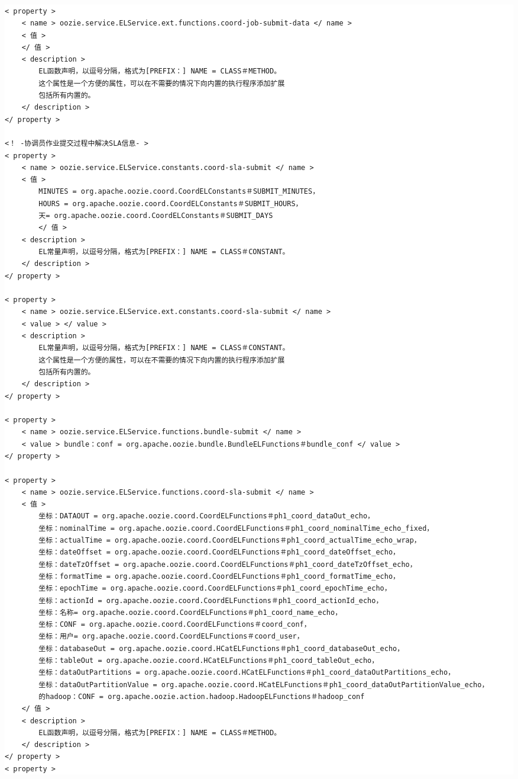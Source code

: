     < property >
        < name > oozie.service.ELService.ext.functions.coord-job-submit-data </ name >
        < 值 >
        </ 值 >
        < description >
            EL函数声明，以逗号分隔，格式为[PREFIX：] NAME = CLASS＃METHOD。
            这个属性是一个方便的属性，可以在不需要的情况下向内置的执行程序添加扩展
            包括所有内置的。
        </ description >
    </ property >
    
    <！ -协调员作业提交过程中解决SLA信息- >
    < property >
        < name > oozie.service.ELService.constants.coord-sla-submit </ name >
        < 值 >
            MINUTES = org.apache.oozie.coord.CoordELConstants＃SUBMIT_MINUTES，
            HOURS = org.apache.oozie.coord.CoordELConstants＃SUBMIT_HOURS，
            天= org.apache.oozie.coord.CoordELConstants＃SUBMIT_DAYS
            </ 值 >
        < description >
            EL常量声明，以逗号分隔，格式为[PREFIX：] NAME = CLASS＃CONSTANT。
        </ description >
    </ property >
    
    < property >
        < name > oozie.service.ELService.ext.constants.coord-sla-submit </ name >
        < value > </ value >
        < description >
            EL常量声明，以逗号分隔，格式为[PREFIX：] NAME = CLASS＃CONSTANT。
            这个属性是一个方便的属性，可以在不需要的情况下向内置的执行程序添加扩展
            包括所有内置的。
        </ description >
    </ property >
    
    < property >
        < name > oozie.service.ELService.functions.bundle-submit </ name >
        < value > bundle：conf = org.apache.oozie.bundle.BundleELFunctions＃bundle_conf </ value >
    </ property >
    
    < property >
        < name > oozie.service.ELService.functions.coord-sla-submit </ name >
        < 值 >
            坐标：DATAOUT = org.apache.oozie.coord.CoordELFunctions＃ph1_coord_dataOut_echo，
            坐标：nominalTime = org.apache.oozie.coord.CoordELFunctions＃ph1_coord_nominalTime_echo_fixed，
            坐标：actualTime = org.apache.oozie.coord.CoordELFunctions＃ph1_coord_actualTime_echo_wrap，
            坐标：dateOffset = org.apache.oozie.coord.CoordELFunctions＃ph1_coord_dateOffset_echo，
            坐标：dateTzOffset = org.apache.oozie.coord.CoordELFunctions＃ph1_coord_dateTzOffset_echo，
            坐标：formatTime = org.apache.oozie.coord.CoordELFunctions＃ph1_coord_formatTime_echo，
            坐标：epochTime = org.apache.oozie.coord.CoordELFunctions＃ph1_coord_epochTime_echo，
            坐标：actionId = org.apache.oozie.coord.CoordELFunctions＃ph1_coord_actionId_echo，
            坐标：名称= org.apache.oozie.coord.CoordELFunctions＃ph1_coord_name_echo，
            坐标：CONF = org.apache.oozie.coord.CoordELFunctions＃coord_conf，
            坐标：用户= org.apache.oozie.coord.CoordELFunctions＃coord_user，
            坐标：databaseOut = org.apache.oozie.coord.HCatELFunctions＃ph1_coord_databaseOut_echo，
            坐标：tableOut = org.apache.oozie.coord.HCatELFunctions＃ph1_coord_tableOut_echo，
            坐标：dataOutPartitions = org.apache.oozie.coord.HCatELFunctions＃ph1_coord_dataOutPartitions_echo，
            坐标：dataOutPartitionValue = org.apache.oozie.coord.HCatELFunctions＃ph1_coord_dataOutPartitionValue_echo，
            的hadoop：CONF = org.apache.oozie.action.hadoop.HadoopELFunctions＃hadoop_conf
        </ 值 >
        < description >
            EL函数声明，以逗号分隔，格式为[PREFIX：] NAME = CLASS＃METHOD。
        </ description >
    </ property >
    < property >
